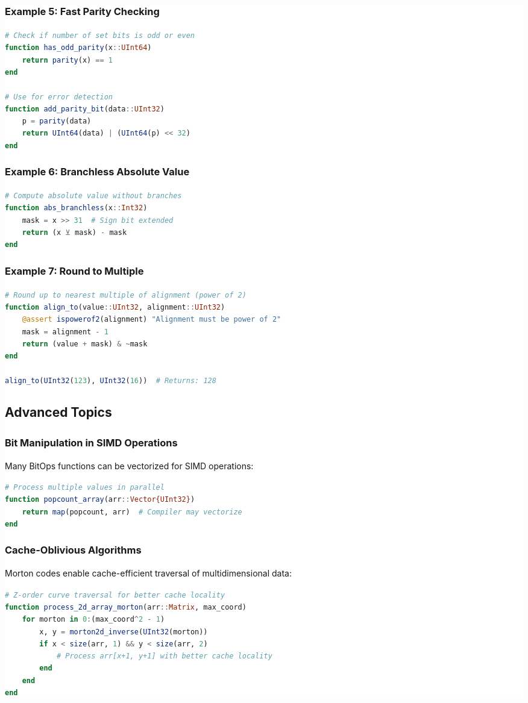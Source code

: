 ### Example 5: Fast Parity Checking
```julia
# Check if number of set bits is odd or even
function has_odd_parity(x::UInt64)
    return parity(x) == 1
end

# Use for error detection
function add_parity_bit(data::UInt32)
    p = parity(data)
    return UInt64(data) | (UInt64(p) << 32)
end
```

### Example 6: Branchless Absolute Value
```julia
# Compute absolute value without branches
function abs_branchless(x::Int32)
    mask = x >> 31  # Sign bit extended
    return (x ⊻ mask) - mask
end
```

### Example 7: Round to Multiple
```julia
# Round up to nearest multiple of alignment (power of 2)
function align_to(value::UInt32, alignment::UInt32)
    @assert ispowerof2(alignment) "Alignment must be power of 2"
    mask = alignment - 1
    return (value + mask) & ~mask
end

align_to(UInt32(123), UInt32(16))  # Returns: 128
```

## Advanced Topics

### Bit Manipulation in SIMD Operations
Many BitOps functions can be vectorized for SIMD operations:

```julia
# Process multiple values in parallel
function popcount_array(arr::Vector{UInt32})
    return map(popcount, arr)  # Compiler may vectorize
end
```

### Cache-Oblivious Algorithms
Morton codes enable cache-efficient traversal of multidimensional data:

```julia
# Z-order curve traversal for better cache locality
function process_2d_array_morton(arr::Matrix, max_coord)
    for morton in 0:(max_coord^2 - 1)
        x, y = morton2d_inverse(UInt32(morton))
        if x < size(arr, 1) && y < size(arr, 2)
            # Process arr[x+1, y+1] with better cache locality
        end
    end
end
```

